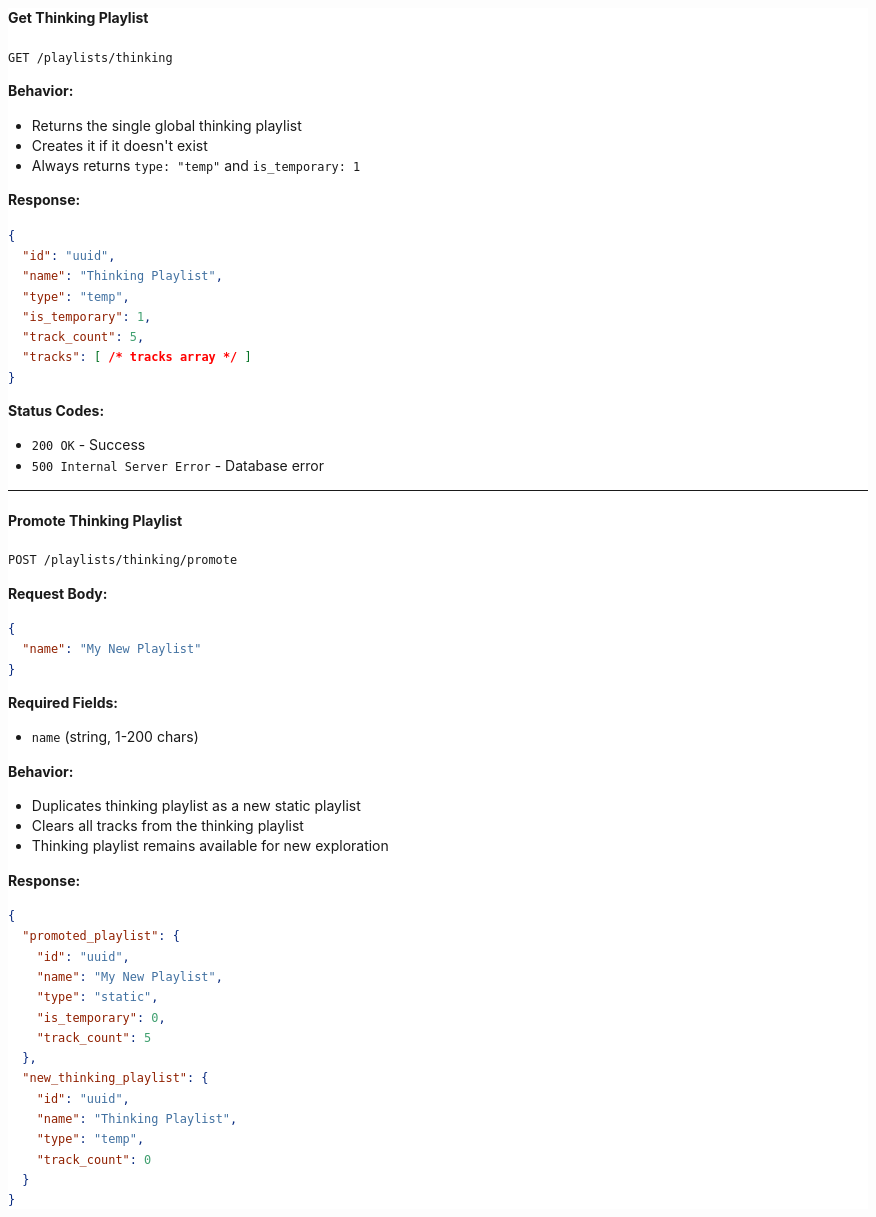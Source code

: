 #### Get Thinking Playlist

```
GET /playlists/thinking
```

**Behavior:**
- Returns the single global thinking playlist
- Creates it if it doesn't exist
- Always returns `type: "temp"` and `is_temporary: 1`

**Response:**
```json
{
  "id": "uuid",
  "name": "Thinking Playlist",
  "type": "temp",
  "is_temporary": 1,
  "track_count": 5,
  "tracks": [ /* tracks array */ ]
}
```

**Status Codes:**
- `200 OK` - Success
- `500 Internal Server Error` - Database error

---

#### Promote Thinking Playlist

```
POST /playlists/thinking/promote
```

**Request Body:**
```json
{
  "name": "My New Playlist"
}
```

**Required Fields:**
- `name` (string, 1-200 chars)

**Behavior:**
- Duplicates thinking playlist as a new static playlist
- Clears all tracks from the thinking playlist
- Thinking playlist remains available for new exploration

**Response:**
```json
{
  "promoted_playlist": {
    "id": "uuid",
    "name": "My New Playlist",
    "type": "static",
    "is_temporary": 0,
    "track_count": 5
  },
  "new_thinking_playlist": {
    "id": "uuid",
    "name": "Thinking Playlist",
    "type": "temp",
    "track_count": 0
  }
}
```
